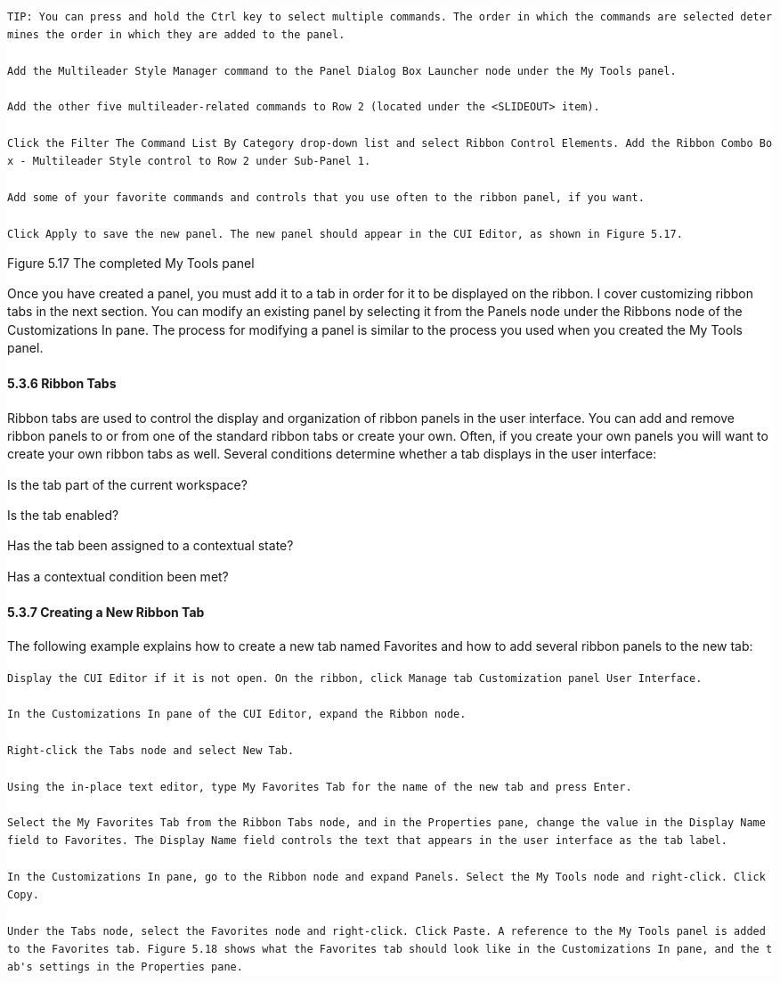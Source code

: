 ```
TIP: You can press and hold the Ctrl key to select multiple commands. The order in which the commands are selected determines the order in which they are added to the panel.

Add the Multileader Style Manager command to the Panel Dialog Box Launcher node under the My Tools panel.

Add the other five multileader-related commands to Row 2 (located under the <SLIDEOUT> item).

Click the Filter The Command List By Category drop-down list and select Ribbon Control Elements. Add the Ribbon Combo Box - Multileader Style control to Row 2 under Sub-Panel 1.

Add some of your favorite commands and controls that you use often to the ribbon panel, if you want.

Click Apply to save the new panel. The new panel should appear in the CUI Editor, as shown in Figure 5.17.
```

Figure 5.17 The completed My Tools panel

Once you have created a panel, you must add it to a tab in order for it to be displayed on the ribbon. I cover customizing ribbon tabs in the next section. You can modify an existing panel by selecting it from the Panels node under the Ribbons node of the Customizations In pane. The process for modifying a panel is similar to the process you used when you created the My Tools panel.

#### 5.3.6 Ribbon Tabs

Ribbon tabs are used to control the display and organization of ribbon panels in the user interface. You can add and remove ribbon panels to or from one of the standard ribbon tabs or create your own. Often, if you create your own panels you will want to create your own ribbon tabs as well. Several conditions determine whether a tab displays in the user interface:

Is the tab part of the current workspace?

Is the tab enabled?

Has the tab been assigned to a contextual state?

Has a contextual condition been met?

#### 5.3.7 Creating a New Ribbon Tab

The following example explains how to create a new tab named Favorites and how to add several ribbon panels to the new tab:

```
Display the CUI Editor if it is not open. On the ribbon, click Manage tab Customization panel User Interface.

In the Customizations In pane of the CUI Editor, expand the Ribbon node.

Right-click the Tabs node and select New Tab.

Using the in-place text editor, type My Favorites Tab for the name of the new tab and press Enter.

Select the My Favorites Tab from the Ribbon Tabs node, and in the Properties pane, change the value in the Display Name field to Favorites. The Display Name field controls the text that appears in the user interface as the tab label.

In the Customizations In pane, go to the Ribbon node and expand Panels. Select the My Tools node and right-click. Click Copy.

Under the Tabs node, select the Favorites node and right-click. Click Paste. A reference to the My Tools panel is added to the Favorites tab. Figure 5.18 shows what the Favorites tab should look like in the Customizations In pane, and the tab's settings in the Properties pane.

```